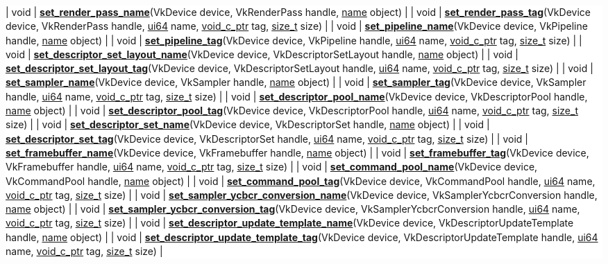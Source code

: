 | void | **[set_render_pass_name](/_doxybook/Namespaces/namespacelava.md#function-set-render-pass-name)**(VkDevice device, VkRenderPass handle, [name](/_doxybook/Namespaces/namespacelava.md#using-name) object) |
| void | **[set_render_pass_tag](/_doxybook/Namespaces/namespacelava.md#function-set-render-pass-tag)**(VkDevice device, VkRenderPass handle, [ui64](/_doxybook/Namespaces/namespacelava.md#using-ui64) name, [void_c_ptr](/_doxybook/Namespaces/namespacelava.md#using-void-c-ptr) tag, [size_t](/_doxybook/Namespaces/namespacelava.md#using-size-t) size) |
| void | **[set_pipeline_name](/_doxybook/Namespaces/namespacelava.md#function-set-pipeline-name)**(VkDevice device, VkPipeline handle, [name](/_doxybook/Namespaces/namespacelava.md#using-name) object) |
| void | **[set_pipeline_tag](/_doxybook/Namespaces/namespacelava.md#function-set-pipeline-tag)**(VkDevice device, VkPipeline handle, [ui64](/_doxybook/Namespaces/namespacelava.md#using-ui64) name, [void_c_ptr](/_doxybook/Namespaces/namespacelava.md#using-void-c-ptr) tag, [size_t](/_doxybook/Namespaces/namespacelava.md#using-size-t) size) |
| void | **[set_descriptor_set_layout_name](/_doxybook/Namespaces/namespacelava.md#function-set-descriptor-set-layout-name)**(VkDevice device, VkDescriptorSetLayout handle, [name](/_doxybook/Namespaces/namespacelava.md#using-name) object) |
| void | **[set_descriptor_set_layout_tag](/_doxybook/Namespaces/namespacelava.md#function-set-descriptor-set-layout-tag)**(VkDevice device, VkDescriptorSetLayout handle, [ui64](/_doxybook/Namespaces/namespacelava.md#using-ui64) name, [void_c_ptr](/_doxybook/Namespaces/namespacelava.md#using-void-c-ptr) tag, [size_t](/_doxybook/Namespaces/namespacelava.md#using-size-t) size) |
| void | **[set_sampler_name](/_doxybook/Namespaces/namespacelava.md#function-set-sampler-name)**(VkDevice device, VkSampler handle, [name](/_doxybook/Namespaces/namespacelava.md#using-name) object) |
| void | **[set_sampler_tag](/_doxybook/Namespaces/namespacelava.md#function-set-sampler-tag)**(VkDevice device, VkSampler handle, [ui64](/_doxybook/Namespaces/namespacelava.md#using-ui64) name, [void_c_ptr](/_doxybook/Namespaces/namespacelava.md#using-void-c-ptr) tag, [size_t](/_doxybook/Namespaces/namespacelava.md#using-size-t) size) |
| void | **[set_descriptor_pool_name](/_doxybook/Namespaces/namespacelava.md#function-set-descriptor-pool-name)**(VkDevice device, VkDescriptorPool handle, [name](/_doxybook/Namespaces/namespacelava.md#using-name) object) |
| void | **[set_descriptor_pool_tag](/_doxybook/Namespaces/namespacelava.md#function-set-descriptor-pool-tag)**(VkDevice device, VkDescriptorPool handle, [ui64](/_doxybook/Namespaces/namespacelava.md#using-ui64) name, [void_c_ptr](/_doxybook/Namespaces/namespacelava.md#using-void-c-ptr) tag, [size_t](/_doxybook/Namespaces/namespacelava.md#using-size-t) size) |
| void | **[set_descriptor_set_name](/_doxybook/Namespaces/namespacelava.md#function-set-descriptor-set-name)**(VkDevice device, VkDescriptorSet handle, [name](/_doxybook/Namespaces/namespacelava.md#using-name) object) |
| void | **[set_descriptor_set_tag](/_doxybook/Namespaces/namespacelava.md#function-set-descriptor-set-tag)**(VkDevice device, VkDescriptorSet handle, [ui64](/_doxybook/Namespaces/namespacelava.md#using-ui64) name, [void_c_ptr](/_doxybook/Namespaces/namespacelava.md#using-void-c-ptr) tag, [size_t](/_doxybook/Namespaces/namespacelava.md#using-size-t) size) |
| void | **[set_framebuffer_name](/_doxybook/Namespaces/namespacelava.md#function-set-framebuffer-name)**(VkDevice device, VkFramebuffer handle, [name](/_doxybook/Namespaces/namespacelava.md#using-name) object) |
| void | **[set_framebuffer_tag](/_doxybook/Namespaces/namespacelava.md#function-set-framebuffer-tag)**(VkDevice device, VkFramebuffer handle, [ui64](/_doxybook/Namespaces/namespacelava.md#using-ui64) name, [void_c_ptr](/_doxybook/Namespaces/namespacelava.md#using-void-c-ptr) tag, [size_t](/_doxybook/Namespaces/namespacelava.md#using-size-t) size) |
| void | **[set_command_pool_name](/_doxybook/Namespaces/namespacelava.md#function-set-command-pool-name)**(VkDevice device, VkCommandPool handle, [name](/_doxybook/Namespaces/namespacelava.md#using-name) object) |
| void | **[set_command_pool_tag](/_doxybook/Namespaces/namespacelava.md#function-set-command-pool-tag)**(VkDevice device, VkCommandPool handle, [ui64](/_doxybook/Namespaces/namespacelava.md#using-ui64) name, [void_c_ptr](/_doxybook/Namespaces/namespacelava.md#using-void-c-ptr) tag, [size_t](/_doxybook/Namespaces/namespacelava.md#using-size-t) size) |
| void | **[set_sampler_ycbcr_conversion_name](/_doxybook/Namespaces/namespacelava.md#function-set-sampler-ycbcr-conversion-name)**(VkDevice device, VkSamplerYcbcrConversion handle, [name](/_doxybook/Namespaces/namespacelava.md#using-name) object) |
| void | **[set_sampler_ycbcr_conversion_tag](/_doxybook/Namespaces/namespacelava.md#function-set-sampler-ycbcr-conversion-tag)**(VkDevice device, VkSamplerYcbcrConversion handle, [ui64](/_doxybook/Namespaces/namespacelava.md#using-ui64) name, [void_c_ptr](/_doxybook/Namespaces/namespacelava.md#using-void-c-ptr) tag, [size_t](/_doxybook/Namespaces/namespacelava.md#using-size-t) size) |
| void | **[set_descriptor_update_template_name](/_doxybook/Namespaces/namespacelava.md#function-set-descriptor-update-template-name)**(VkDevice device, VkDescriptorUpdateTemplate handle, [name](/_doxybook/Namespaces/namespacelava.md#using-name) object) |
| void | **[set_descriptor_update_template_tag](/_doxybook/Namespaces/namespacelava.md#function-set-descriptor-update-template-tag)**(VkDevice device, VkDescriptorUpdateTemplate handle, [ui64](/_doxybook/Namespaces/namespacelava.md#using-ui64) name, [void_c_ptr](/_doxybook/Namespaces/namespacelava.md#using-void-c-ptr) tag, [size_t](/_doxybook/Namespaces/namespacelava.md#using-size-t) size) |